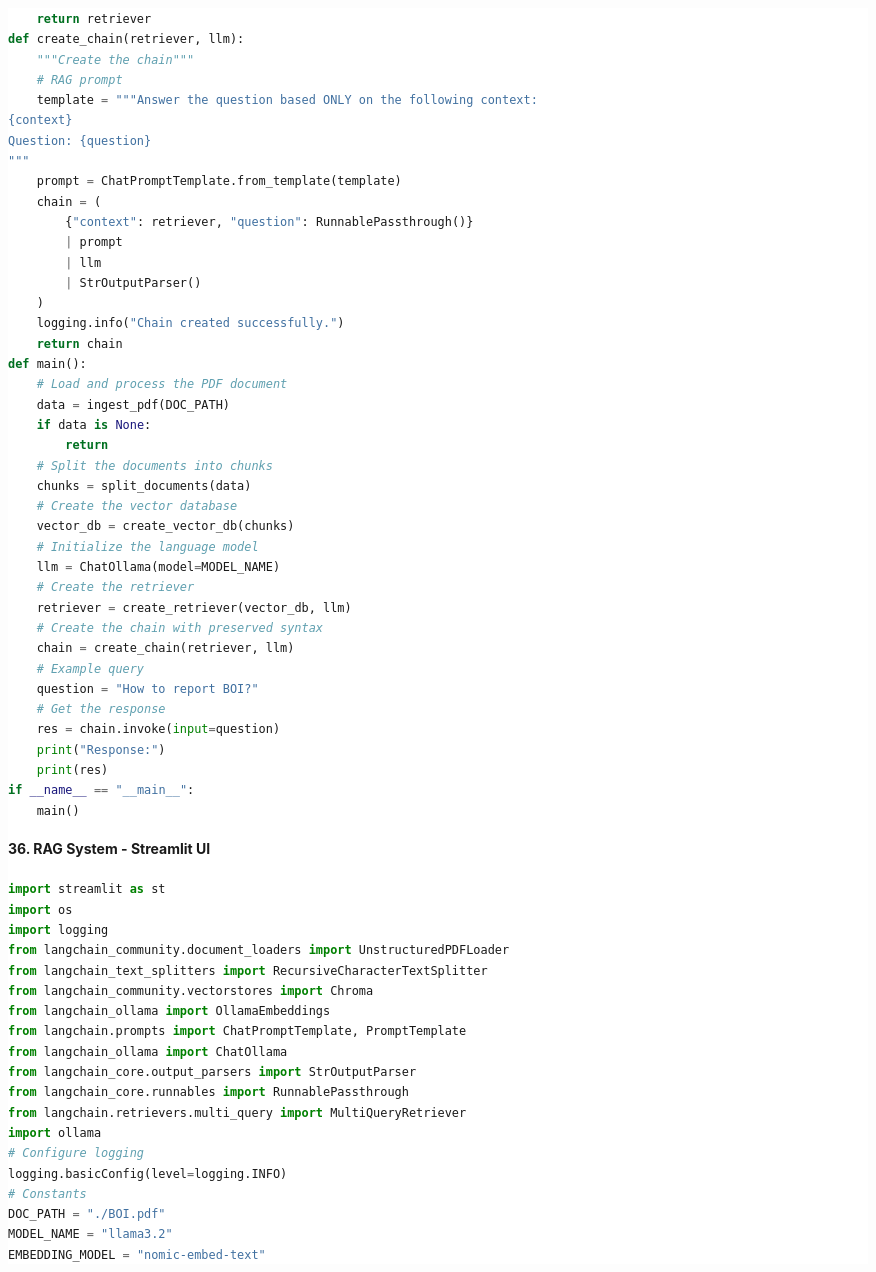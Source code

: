 ```py
    return retriever
def create_chain(retriever, llm):
    """Create the chain"""
    # RAG prompt
    template = """Answer the question based ONLY on the following context:
{context}
Question: {question}
"""
    prompt = ChatPromptTemplate.from_template(template)
    chain = (
        {"context": retriever, "question": RunnablePassthrough()}
        | prompt
        | llm
        | StrOutputParser()
    )
    logging.info("Chain created successfully.")
    return chain
def main():
    # Load and process the PDF document
    data = ingest_pdf(DOC_PATH)
    if data is None:
        return
    # Split the documents into chunks
    chunks = split_documents(data)
    # Create the vector database
    vector_db = create_vector_db(chunks)
    # Initialize the language model
    llm = ChatOllama(model=MODEL_NAME)
    # Create the retriever
    retriever = create_retriever(vector_db, llm)
    # Create the chain with preserved syntax
    chain = create_chain(retriever, llm)
    # Example query
    question = "How to report BOI?"
    # Get the response
    res = chain.invoke(input=question)
    print("Response:")
    print(res)
if __name__ == "__main__":
    main()
```

#### 36. RAG System - Streamlit UI
```py
import streamlit as st
import os
import logging
from langchain_community.document_loaders import UnstructuredPDFLoader
from langchain_text_splitters import RecursiveCharacterTextSplitter
from langchain_community.vectorstores import Chroma
from langchain_ollama import OllamaEmbeddings
from langchain.prompts import ChatPromptTemplate, PromptTemplate
from langchain_ollama import ChatOllama
from langchain_core.output_parsers import StrOutputParser
from langchain_core.runnables import RunnablePassthrough
from langchain.retrievers.multi_query import MultiQueryRetriever
import ollama
# Configure logging
logging.basicConfig(level=logging.INFO)
# Constants
DOC_PATH = "./BOI.pdf"
MODEL_NAME = "llama3.2"
EMBEDDING_MODEL = "nomic-embed-text"
```